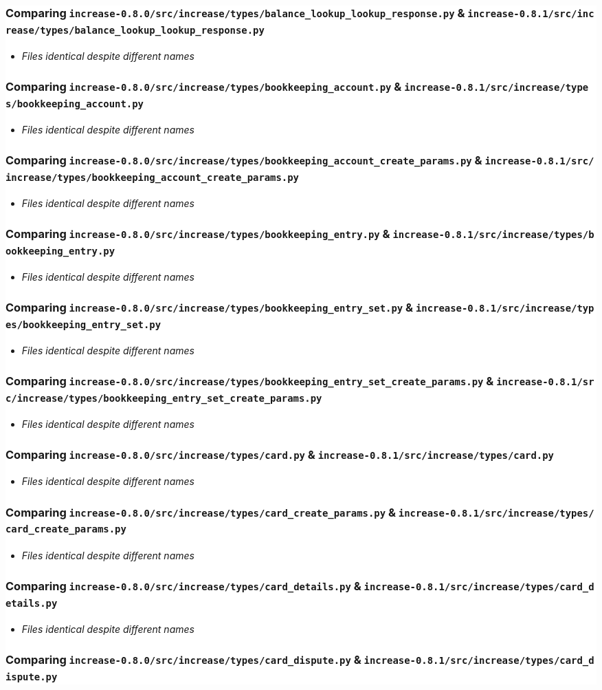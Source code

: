 ### Comparing `increase-0.8.0/src/increase/types/balance_lookup_lookup_response.py` & `increase-0.8.1/src/increase/types/balance_lookup_lookup_response.py`

 * *Files identical despite different names*

### Comparing `increase-0.8.0/src/increase/types/bookkeeping_account.py` & `increase-0.8.1/src/increase/types/bookkeeping_account.py`

 * *Files identical despite different names*

### Comparing `increase-0.8.0/src/increase/types/bookkeeping_account_create_params.py` & `increase-0.8.1/src/increase/types/bookkeeping_account_create_params.py`

 * *Files identical despite different names*

### Comparing `increase-0.8.0/src/increase/types/bookkeeping_entry.py` & `increase-0.8.1/src/increase/types/bookkeeping_entry.py`

 * *Files identical despite different names*

### Comparing `increase-0.8.0/src/increase/types/bookkeeping_entry_set.py` & `increase-0.8.1/src/increase/types/bookkeeping_entry_set.py`

 * *Files identical despite different names*

### Comparing `increase-0.8.0/src/increase/types/bookkeeping_entry_set_create_params.py` & `increase-0.8.1/src/increase/types/bookkeeping_entry_set_create_params.py`

 * *Files identical despite different names*

### Comparing `increase-0.8.0/src/increase/types/card.py` & `increase-0.8.1/src/increase/types/card.py`

 * *Files identical despite different names*

### Comparing `increase-0.8.0/src/increase/types/card_create_params.py` & `increase-0.8.1/src/increase/types/card_create_params.py`

 * *Files identical despite different names*

### Comparing `increase-0.8.0/src/increase/types/card_details.py` & `increase-0.8.1/src/increase/types/card_details.py`

 * *Files identical despite different names*

### Comparing `increase-0.8.0/src/increase/types/card_dispute.py` & `increase-0.8.1/src/increase/types/card_dispute.py`
